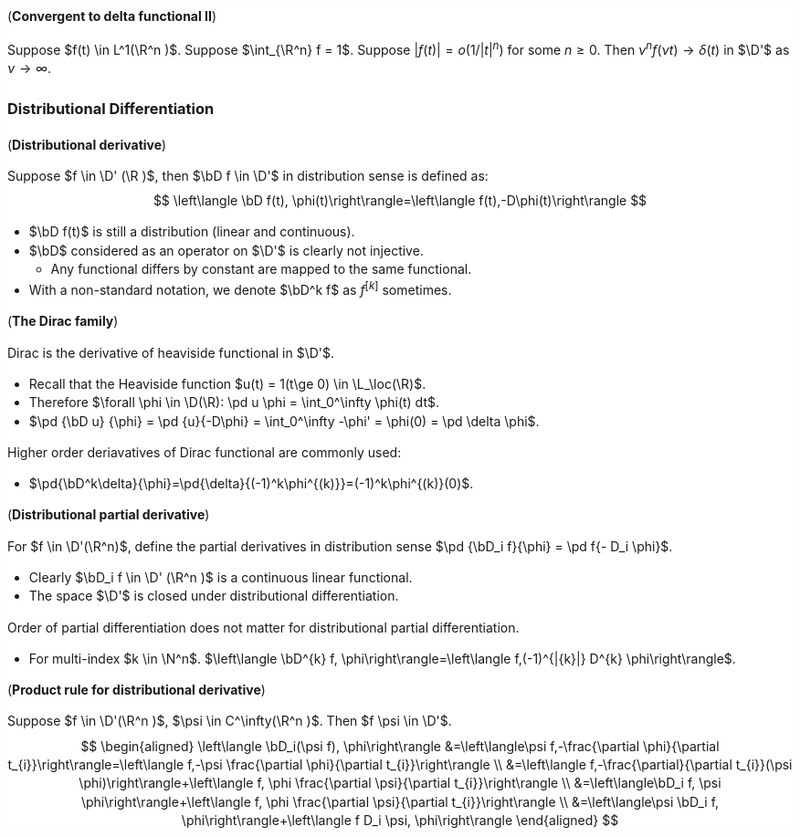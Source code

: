 (**Convergent to delta functional II**)

Suppose $f(t) \in L^1(\R^n )$. Suppose $\int_{\R^n} f = 1$. Suppose $|f(t)|= o(1/|t|^n)$ for some $n \ge 0$. Then $\nu^n f(\nu t) \to \delta(t)$ in $\D'$ as $\nu \to \infty$.

### Distributional Differentiation

(**Distributional derivative**)

Suppose $f \in \D' (\R )$, then $\bD f \in \D'$ in distribution sense is defined as:
$$
\left\langle \bD f(t), \phi(t)\right\rangle=\left\langle f(t),-D\phi(t)\right\rangle
$$

- $\bD f(t)$ is still a distribution (linear and continuous).
- $\bD$ considered as an operator on $\D'$ is clearly not injective.
  - Any functional differs by constant are mapped to the same functional.
- With a non-standard notation, we denote $\bD^k f$ as $f^{[k]}$ sometimes.

(**The Dirac family**)

Dirac is the derivative of heaviside functional in $\D'$.

- Recall that the Heaviside function $u(t) = 1(t\ge 0) \in \L_\loc(\R)$.
- Therefore $\forall \phi \in \D(\R): \pd u \phi = \int_0^\infty \phi(t) dt$.
- $\pd {\bD u} {\phi} = \pd {u}{-D\phi} = \int_0^\infty -\phi' = \phi(0) = \pd \delta \phi$.

Higher order deriavatives of Dirac functional are commonly used:

- $\pd{\bD^k\delta}{\phi}=\pd{\delta}{(-1)^k\phi^{(k)}}=(-1)^k\phi^{(k)}(0)$.

(**Distributional partial derivative**)

For $f \in \D'(\R^n)$, define the partial derivatives in distribution sense $\pd {\bD_i f}{\phi} = \pd f{- D_i \phi}$.

- Clearly $\bD_i f \in \D' (\R^n )$ is a continuous linear functional.
- The space $\D'$ is closed under distributional differentiation.

Order of partial differentiation does not matter for distributional partial differentiation.

- For multi-index $k \in \N^n$. $\left\langle \bD^{k} f, \phi\right\rangle=\left\langle f,(-1)^{|{k}|} D^{k} \phi\right\rangle$.

(**Product rule for distributional derivative**)

Suppose $f \in \D'(\R^n )$, $\psi \in C^\infty(\R^n )$. Then $f \psi \in \D'$.
$$
\begin{aligned}
\left\langle \bD_i(\psi f), \phi\right\rangle &=\left\langle\psi f,-\frac{\partial \phi}{\partial t_{i}}\right\rangle=\left\langle f,-\psi \frac{\partial \phi}{\partial t_{i}}\right\rangle \\
&=\left\langle f,-\frac{\partial}{\partial t_{i}}(\psi \phi)\right\rangle+\left\langle f, \phi \frac{\partial \psi}{\partial t_{i}}\right\rangle \\
&=\left\langle\bD_i f, \psi \phi\right\rangle+\left\langle f, \phi \frac{\partial \psi}{\partial t_{i}}\right\rangle \\
&=\left\langle\psi \bD_i f, \phi\right\rangle+\left\langle f D_i \psi, \phi\right\rangle
\end{aligned}
$$
